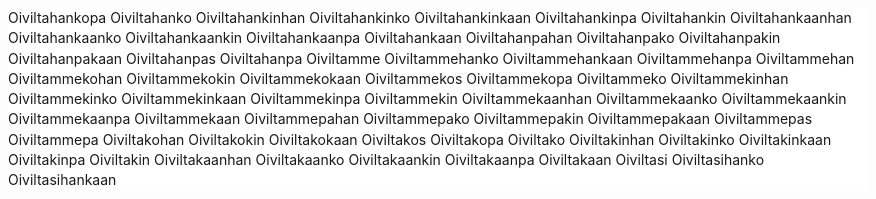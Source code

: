 Oiviltahankopa
Oiviltahanko
Oiviltahankinhan
Oiviltahankinko
Oiviltahankinkaan
Oiviltahankinpa
Oiviltahankin
Oiviltahankaanhan
Oiviltahankaanko
Oiviltahankaankin
Oiviltahankaanpa
Oiviltahankaan
Oiviltahanpahan
Oiviltahanpako
Oiviltahanpakin
Oiviltahanpakaan
Oiviltahanpas
Oiviltahanpa
Oiviltamme
Oiviltammehanko
Oiviltammehankaan
Oiviltammehanpa
Oiviltammehan
Oiviltammekohan
Oiviltammekokin
Oiviltammekokaan
Oiviltammekos
Oiviltammekopa
Oiviltammeko
Oiviltammekinhan
Oiviltammekinko
Oiviltammekinkaan
Oiviltammekinpa
Oiviltammekin
Oiviltammekaanhan
Oiviltammekaanko
Oiviltammekaankin
Oiviltammekaanpa
Oiviltammekaan
Oiviltammepahan
Oiviltammepako
Oiviltammepakin
Oiviltammepakaan
Oiviltammepas
Oiviltammepa
Oiviltakohan
Oiviltakokin
Oiviltakokaan
Oiviltakos
Oiviltakopa
Oiviltako
Oiviltakinhan
Oiviltakinko
Oiviltakinkaan
Oiviltakinpa
Oiviltakin
Oiviltakaanhan
Oiviltakaanko
Oiviltakaankin
Oiviltakaanpa
Oiviltakaan
Oiviltasi
Oiviltasihanko
Oiviltasihankaan